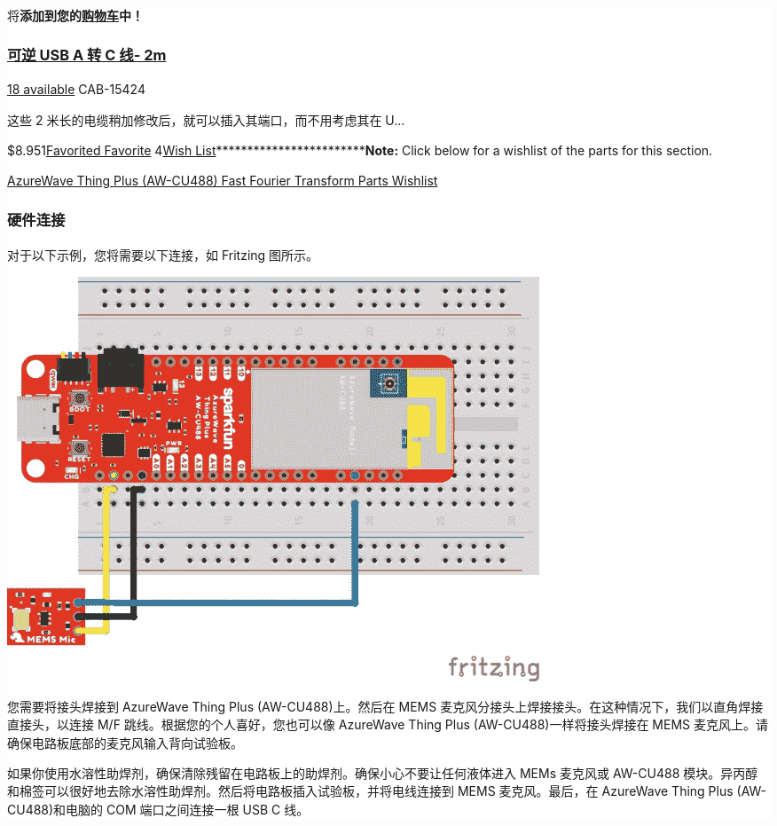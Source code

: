 将**添加到您的[购物车](https://www.sparkfun.com/cart)中！**

### [可逆 USB A 转 C 线- 2m](https://www.sparkfun.com/products/15424)

[18 available](https://learn.sparkfun.com/static/bubbles/ "18 available") CAB-15424

这些 2 米长的电缆稍加修改后，就可以插入其端口，而不用考虑其在 U…

$8.951[Favorited Favorite](# "Add to favorites") 4[Wish List](# "Add to wish list")**************************Note:** Click below for a wishlist of the parts for this section.

[AzureWave Thing Plus (AW-CU488) Fast Fourier Transform Parts Wishlist](https://www.sparkfun.com/wish_lists/169282)

### 硬件连接

对于以下示例，您将需要以下连接，如 Fritzing 图所示。

[![Fritzing Diagram Input Microphone Fast Fourier Transform](img/d9f8e12df6d465460102c519cae5019d.png)](https://cdn.sparkfun.com/assets/learn_tutorials/2/5/1/8/SparkFun_AzureWave_Input_FastFourierTransform_FFT_.jpg)

您需要将接头焊接到 AzureWave Thing Plus (AW-CU488)上。然后在 MEMS 麦克风分接头上焊接接头。在这种情况下，我们以直角焊接直接头，以连接 M/F 跳线。根据您的个人喜好，您也可以像 AzureWave Thing Plus (AW-CU488)一样将接头焊接在 MEMS 麦克风上。请确保电路板底部的麦克风输入背向试验板。

如果你使用水溶性助焊剂，确保清除残留在电路板上的助焊剂。确保小心不要让任何液体进入 MEMs 麦克风或 AW-CU488 模块。异丙醇和棉签可以很好地去除水溶性助焊剂。然后将电路板插入试验板，并将电线连接到 MEMS 麦克风。最后，在 AzureWave Thing Plus (AW-CU488)和电脑的 COM 端口之间连接一根 USB C 线。
